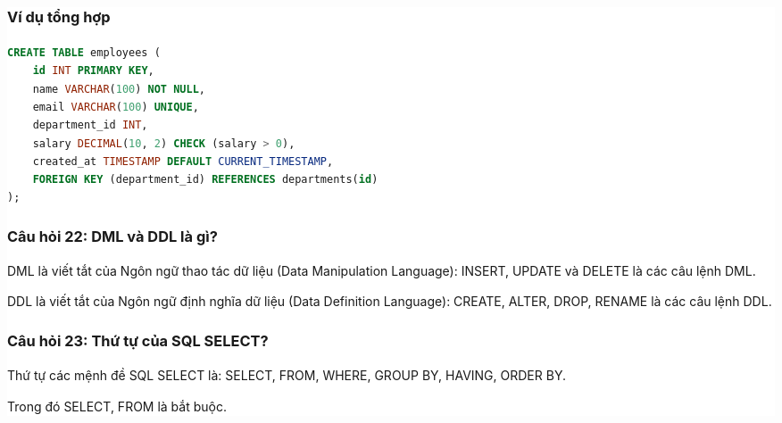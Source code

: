 ### Ví dụ tổng hợp

```sql
CREATE TABLE employees (
    id INT PRIMARY KEY,
    name VARCHAR(100) NOT NULL,
    email VARCHAR(100) UNIQUE,
    department_id INT,
    salary DECIMAL(10, 2) CHECK (salary > 0),
    created_at TIMESTAMP DEFAULT CURRENT_TIMESTAMP,
    FOREIGN KEY (department_id) REFERENCES departments(id)
);
```


### Câu hỏi 22: DML và DDL là gì?

DML là viết tắt của Ngôn ngữ thao tác dữ liệu (Data Manipulation Language): INSERT, UPDATE và DELETE là các câu lệnh DML.

DDL là viết tắt của Ngôn ngữ định nghĩa dữ liệu (Data Definition Language): CREATE, ALTER, DROP, RENAME là các câu lệnh DDL.

### Câu hỏi 23: Thứ tự của SQL SELECT?

Thứ tự các mệnh đề SQL SELECT là: SELECT, FROM, WHERE, GROUP BY, HAVING, ORDER BY. 

Trong đó SELECT, FROM là bắt buộc.